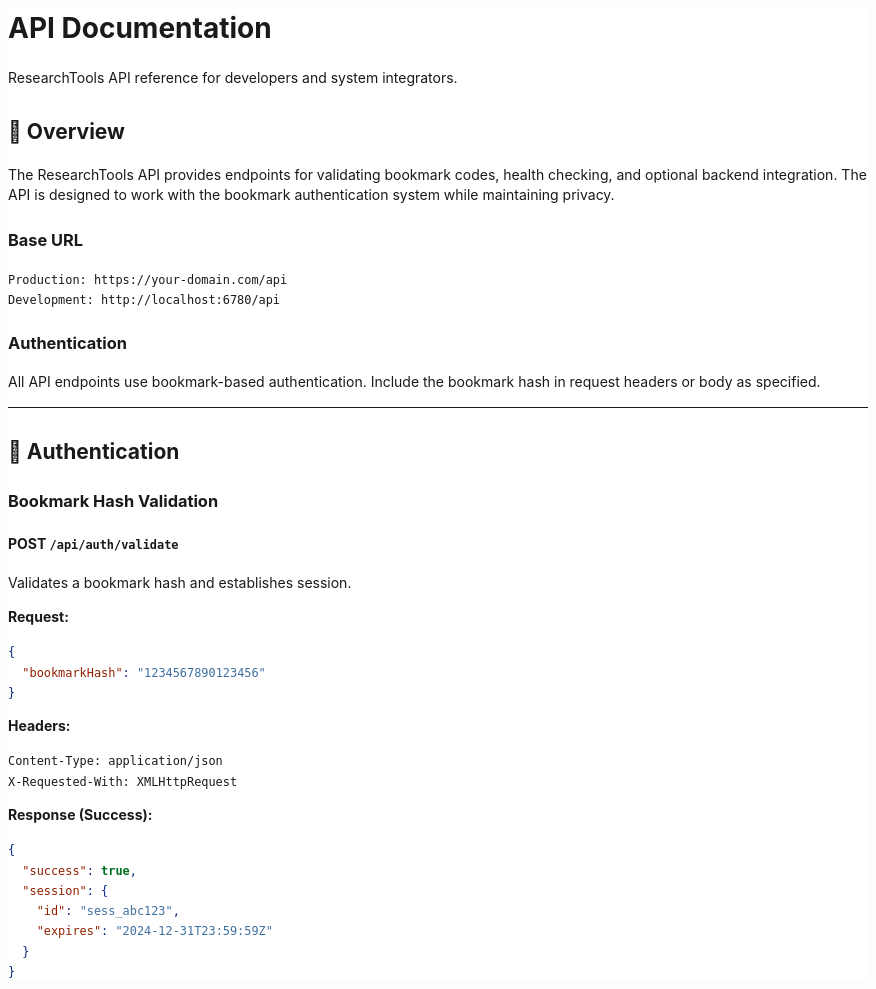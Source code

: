 # API Documentation

ResearchTools API reference for developers and system integrators.

## 📖 Overview

The ResearchTools API provides endpoints for validating bookmark codes, health checking, and optional backend integration. The API is designed to work with the bookmark authentication system while maintaining privacy.

### Base URL
```
Production: https://your-domain.com/api
Development: http://localhost:6780/api
```

### Authentication
All API endpoints use bookmark-based authentication. Include the bookmark hash in request headers or body as specified.

---

## 🔐 Authentication

### Bookmark Hash Validation

#### POST `/api/auth/validate`

Validates a bookmark hash and establishes session.

**Request:**
```json
{
  "bookmarkHash": "1234567890123456"
}
```

**Headers:**
```http
Content-Type: application/json
X-Requested-With: XMLHttpRequest
```

**Response (Success):**
```json
{
  "success": true,
  "session": {
    "id": "sess_abc123",
    "expires": "2024-12-31T23:59:59Z"
  }
}
```
